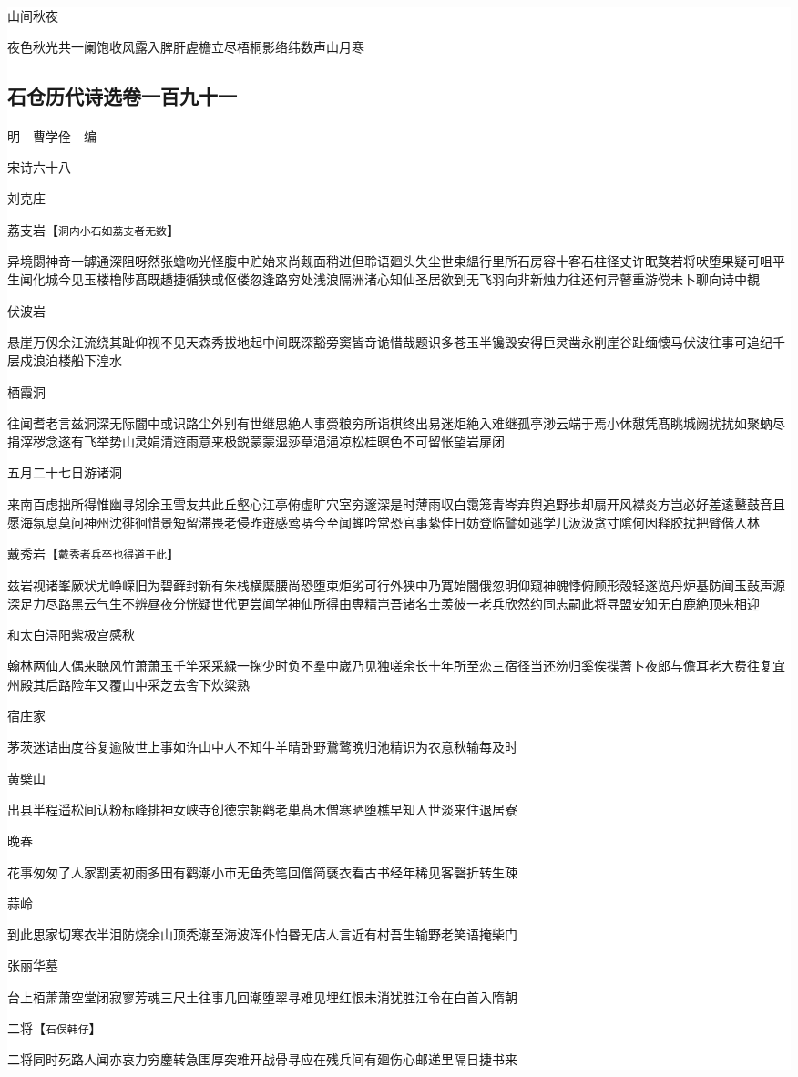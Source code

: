 山间秋夜  

夜色秋光共一阑饱收风露入脾肝虗檐立尽梧桐影络纬数声山月寒  

## 石仓历代诗选卷一百九十一  

明　曹学佺　编  

宋诗六十八  

刘克庄  

荔支岩【`洞内小石如荔支者无数`】  

异境閟神竒一罅通深阻呀然张蟾吻光怪腹中贮始来尚觌面稍进但聆语廻头失尘世束緼行里所石房容十客石柱径丈许眠獒若将吠堕果疑可咀平生闻化城今见玉楼橹陟髙既趫捷循狭或伛偻忽逢路穷处浅浪隔洲渚心知仙圣居欲到无飞羽向非新烛力往还何异瞽重游傥未卜聊向诗中覩  

伏波岩  

悬崖万仭余江流绕其趾仰视不见天森秀拔地起中间既深豁旁窦皆竒诡惜哉题识多苍玉半镵毁安得巨灵凿永削崖谷趾缅懐马伏波往事可追纪千层戍浪泊楼船下湟水  

栖霞洞  

往闻耆老言兹洞深无际闇中或识路尘外别有世继思絶人事赍粮穷所诣棋终出易迷炬絶入难继孤亭渺云端于焉小休憇凭髙眺城阙扰扰如聚蚋尽捐滓秽念遂有飞举势山灵娟清逰雨意来极鋭蒙蒙湿莎草浥浥凉松桂暝色不可留怅望岩扉闭  

五月二十七日游诸洞  

来南百虑拙所得惟幽寻矧余玉雪友共此丘壑心江亭俯虚旷穴室穷邃深是时薄雨収白霭笼青岑弃舆追野歩却扇开风襟炎方岂必好差逺鼙鼓音且愿海氛息莫问神州沈徘徊惜景短留滞畏老侵昨逰感莺哢今至闻蝉吟常恐官事絷佳日妨登临譬如逃学儿汲汲贪寸隂何因释胶扰把臂偕入林  

戴秀岩【`戴秀者兵卒也得道于此`】  

兹岩视诸峯厥状尤峥嵘旧为碧藓封新有朱栈横縻腰尚恐堕束炬劣可行外狭中乃寛始闇俄忽明仰窥神魄悸俯顾形殻轻遂览丹炉基防闻玉鼔声源深足力尽路黑云气生不辨昼夜分恍疑世代更尝闻学神仙所得由専精岂吾诸名士羡彼一老兵欣然约同志嗣此将寻盟安知无白鹿絶顶来相迎  

和太白浔阳紫极宫感秋  

翰林两仙人偶来聴风竹萧萧玉千竿采采緑一掬少时负不羣中嵗乃见独嗟余长十年所至恋三宿径当还笏归奚俟揲蓍卜夜郎与儋耳老大费往复宜州殿其后路险车又覆山中采芝去舎下炊粱熟  

宿庄家  

茅茨迷诘曲度谷复逾陂世上事如许山中人不知牛羊晴卧野鵞鹜晩归池精识为农意秋输每及时  

黄檗山  

出县半程遥松间认粉标峰排神女峡寺创徳宗朝鹳老巢髙木僧寒晒堕樵早知人世淡来住退居寮  

晩春  

花事匆匆了人家割麦初雨多田有鹳潮小市无鱼秃笔回僧简褎衣看古书经年稀见客磬折转生疎  

蒜岭  

到此思家切寒衣半泪防烧余山顶秃潮至海波浑仆怕昬无店人言近有村吾生输野老笑语掩柴门  

张丽华墓  

台上栢萧萧空堂闭寂寥芳魂三尺土往事几回潮堕翠寻难见埋红恨未消犹胜江令在白首入隋朝  

二将【`石俣韩仔`】  

二将同时死路人闻亦哀力穷鏖转急围厚突难开战骨寻应在残兵间有廻伤心邮递里隔日捷书来  

